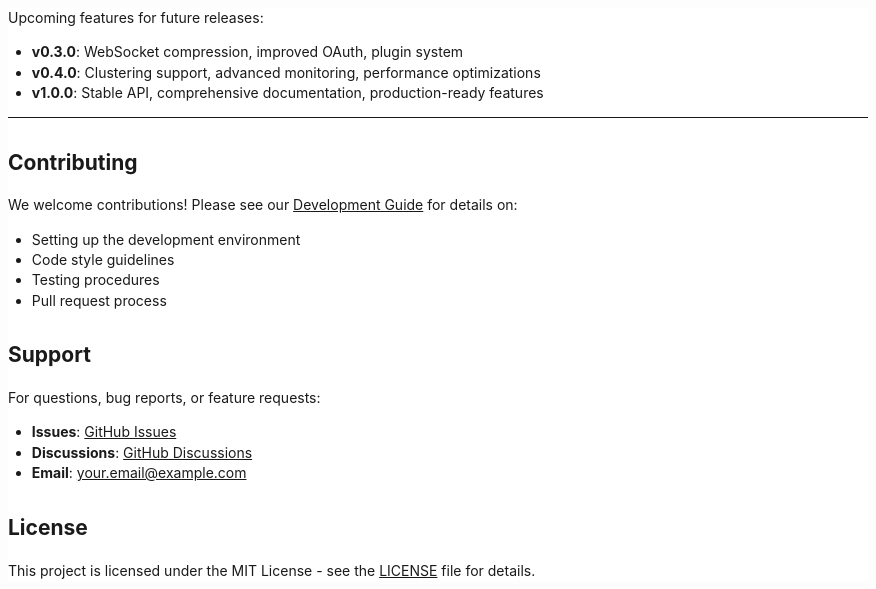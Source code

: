 Upcoming features for future releases:

- **v0.3.0**: WebSocket compression, improved OAuth, plugin system
- **v0.4.0**: Clustering support, advanced monitoring, performance optimizations
- **v1.0.0**: Stable API, comprehensive documentation, production-ready features

---

## Contributing

We welcome contributions! Please see our [Development Guide](DEVELOPMENT.md) for details on:

- Setting up the development environment
- Code style guidelines
- Testing procedures
- Pull request process

## Support

For questions, bug reports, or feature requests:

- **Issues**: [GitHub Issues](https://github.com/yourusername/PySocketCommLib/issues)
- **Discussions**: [GitHub Discussions](https://github.com/yourusername/PySocketCommLib/discussions)
- **Email**: [your.email@example.com](mailto:your.email@example.com)

## License

This project is licensed under the MIT License - see the [LICENSE](LICENSE) file for details.